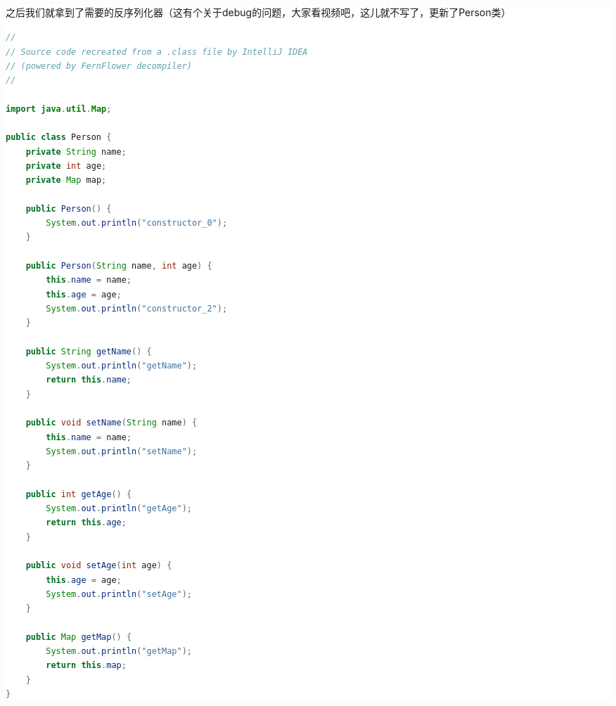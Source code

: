 之后我们就拿到了需要的反序列化器（这有个关于debug的问题，大家看视频吧，这儿就不写了，更新了Person类）

```java
//
// Source code recreated from a .class file by IntelliJ IDEA
// (powered by FernFlower decompiler)
//

import java.util.Map;

public class Person {
    private String name;
    private int age;
    private Map map;

    public Person() {
        System.out.println("constructor_0");
    }

    public Person(String name, int age) {
        this.name = name;
        this.age = age;
        System.out.println("constructor_2");
    }

    public String getName() {
        System.out.println("getName");
        return this.name;
    }

    public void setName(String name) {
        this.name = name;
        System.out.println("setName");
    }

    public int getAge() {
        System.out.println("getAge");
        return this.age;
    }

    public void setAge(int age) {
        this.age = age;
        System.out.println("setAge");
    }

    public Map getMap() {
        System.out.println("getMap");
        return this.map;
    }
}
```
